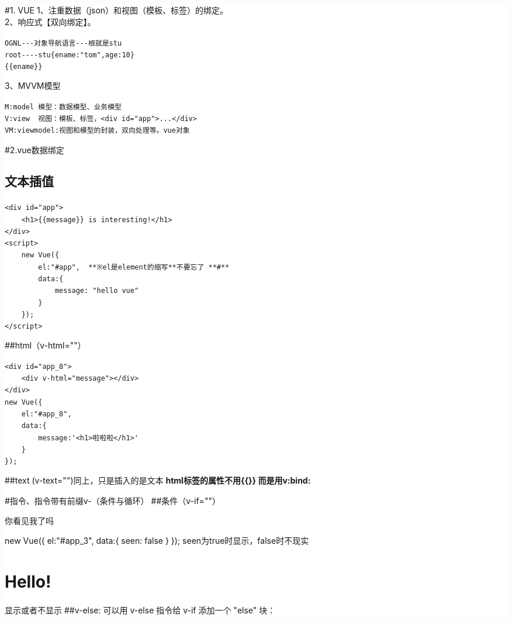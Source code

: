 #1. VUE
1、注重数据（json）和视图（模板、标签）的绑定。  
2、响应式【双向绑定】。   

	OGNL---对象导航语言---根就是stu
	root----stu{ename:"tom",age:10}
	{{ename}}
3、MVVM模型  
 
	M:model 模型：数据模型、业务模型  
	V:view  视图：模板、标签，<div id="app">...</div>
	VM:viewmodel:视图和模型的封装，双向处理等。vue对象
#2.vue数据绑定
## 文本插值
		
	<div id="app">  
        <h1>{{message}} is interesting!</h1> 
    </div>  
    <script>  
        new Vue({  
            el:"#app",  **※el是element的缩写**不要忘了 **#**  
            data:{  
                message: "hello vue"  
            }  
        });  
    </script>
##html（v-html=""）

	<div id="app_8">
    	<div v-html="message"></div>
	</div>
	new Vue({
        el:"#app_8",
        data:{
            message:'<h1>啦啦啦</h1>'
        }
    });
##text (v-text="")同上，只是插入的是文本
**html标签的属性不用{{}} 而是用v:bind:**

#指令、指令带有前缀v-（条件与循环）
##条件（v-if=""）
	<div id="app_3">
        <p v-if="seen">你看见我了吗</p>
    </div>
	new Vue({
            el:"#app_3",
            data:{
                seen: false
            }
        });
	seen为true时显示，false时不现实
<h1 v-show="ok">Hello!</h1> 显示或者不显示
##v-else:
可以用 v-else 指令给 v-if 添加一个 "else" 块：

